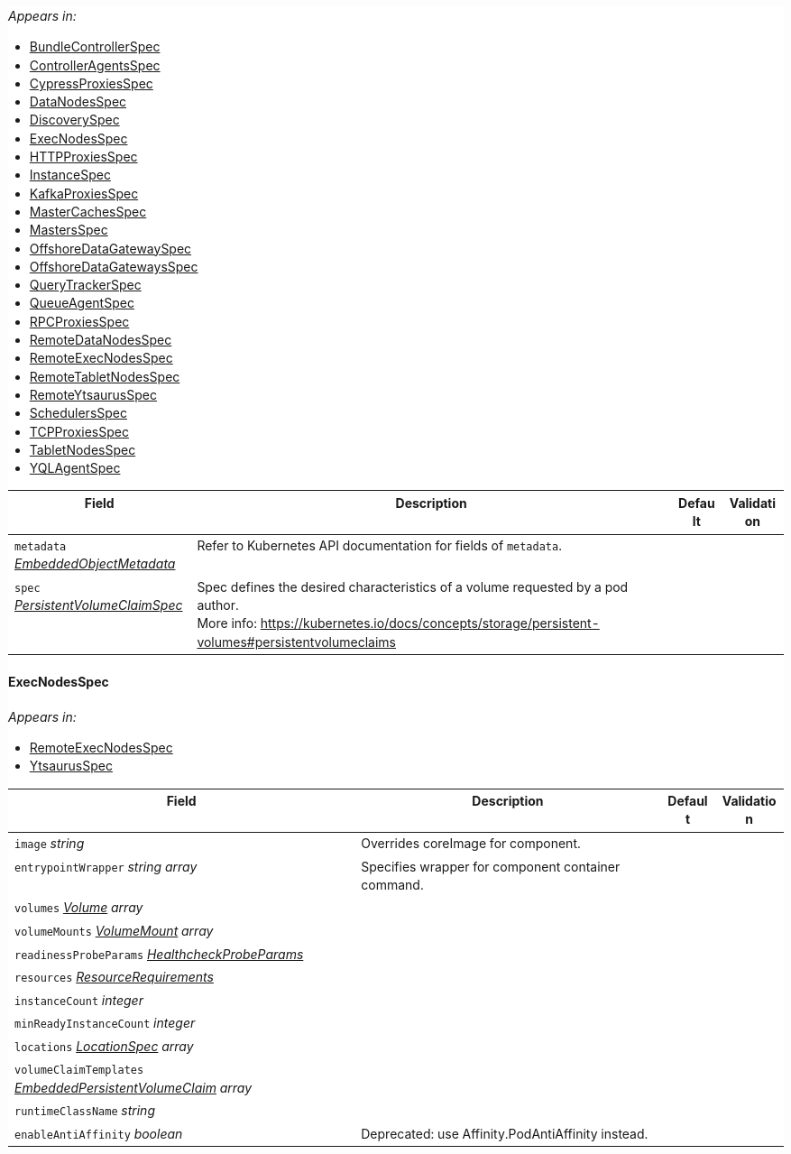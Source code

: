 
_Appears in:_
- [BundleControllerSpec](#bundlecontrollerspec)
- [ControllerAgentsSpec](#controlleragentsspec)
- [CypressProxiesSpec](#cypressproxiesspec)
- [DataNodesSpec](#datanodesspec)
- [DiscoverySpec](#discoveryspec)
- [ExecNodesSpec](#execnodesspec)
- [HTTPProxiesSpec](#httpproxiesspec)
- [InstanceSpec](#instancespec)
- [KafkaProxiesSpec](#kafkaproxiesspec)
- [MasterCachesSpec](#mastercachesspec)
- [MastersSpec](#mastersspec)
- [OffshoreDataGatewaySpec](#offshoredatagatewayspec)
- [OffshoreDataGatewaysSpec](#offshoredatagatewaysspec)
- [QueryTrackerSpec](#querytrackerspec)
- [QueueAgentSpec](#queueagentspec)
- [RPCProxiesSpec](#rpcproxiesspec)
- [RemoteDataNodesSpec](#remotedatanodesspec)
- [RemoteExecNodesSpec](#remoteexecnodesspec)
- [RemoteTabletNodesSpec](#remotetabletnodesspec)
- [RemoteYtsaurusSpec](#remoteytsaurusspec)
- [SchedulersSpec](#schedulersspec)
- [TCPProxiesSpec](#tcpproxiesspec)
- [TabletNodesSpec](#tabletnodesspec)
- [YQLAgentSpec](#yqlagentspec)

| Field | Description | Default | Validation |
| --- | --- | --- | --- |
| `metadata` _[EmbeddedObjectMetadata](#embeddedobjectmetadata)_ | Refer to Kubernetes API documentation for fields of `metadata`. |  |  |
| `spec` _[PersistentVolumeClaimSpec](https://kubernetes.io/docs/reference/generated/kubernetes-api/v1.28/#persistentvolumeclaimspec-v1-core)_ | Spec defines the desired characteristics of a volume requested by a pod author.<br />More info: https://kubernetes.io/docs/concepts/storage/persistent-volumes#persistentvolumeclaims |  |  |


#### ExecNodesSpec







_Appears in:_
- [RemoteExecNodesSpec](#remoteexecnodesspec)
- [YtsaurusSpec](#ytsaurusspec)

| Field | Description | Default | Validation |
| --- | --- | --- | --- |
| `image` _string_ | Overrides coreImage for component. |  |  |
| `entrypointWrapper` _string array_ | Specifies wrapper for component container command. |  |  |
| `volumes` _[Volume](#volume) array_ |  |  |  |
| `volumeMounts` _[VolumeMount](https://kubernetes.io/docs/reference/generated/kubernetes-api/v1.28/#volumemount-v1-core) array_ |  |  |  |
| `readinessProbeParams` _[HealthcheckProbeParams](#healthcheckprobeparams)_ |  |  |  |
| `resources` _[ResourceRequirements](https://kubernetes.io/docs/reference/generated/kubernetes-api/v1.28/#resourcerequirements-v1-core)_ |  |  |  |
| `instanceCount` _integer_ |  |  |  |
| `minReadyInstanceCount` _integer_ |  |  |  |
| `locations` _[LocationSpec](#locationspec) array_ |  |  |  |
| `volumeClaimTemplates` _[EmbeddedPersistentVolumeClaim](#embeddedpersistentvolumeclaim) array_ |  |  |  |
| `runtimeClassName` _string_ |  |  |  |
| `enableAntiAffinity` _boolean_ | Deprecated: use Affinity.PodAntiAffinity instead. |  |  |
